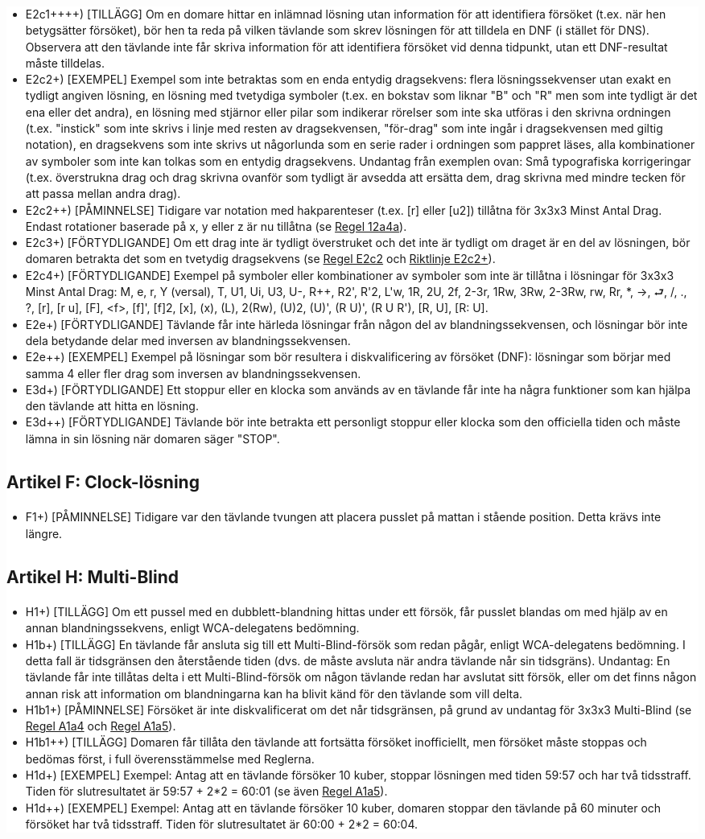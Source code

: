 - E2c1++++) [TILLÄGG] Om en domare hittar en inlämnad lösning utan information för att identifiera försöket (t.ex. när hen betygsätter försöket), bör hen ta reda på vilken tävlande som skrev lösningen för att tilldela en DNF (i stället för DNS). Observera att den tävlande inte får skriva information för att identifiera försöket vid denna tidpunkt, utan ett DNF-resultat måste tilldelas.
- E2c2+) [EXEMPEL] Exempel som inte betraktas som en enda entydig dragsekvens: flera lösningssekvenser utan exakt en tydligt angiven lösning, en lösning med tvetydiga symboler (t.ex. en bokstav som liknar "B" och "R" men som inte tydligt är det ena eller det andra), en lösning med stjärnor eller pilar som indikerar rörelser som inte ska utföras i den skrivna ordningen (t.ex. "instick" som inte skrivs i linje med resten av dragsekvensen, "för-drag" som inte ingår i dragsekvensen med giltig notation), en dragsekvens som inte skrivs ut någorlunda som en serie rader i ordningen som pappret läses, alla kombinationer av symboler som inte kan tolkas som en entydig dragsekvens. Undantag från exemplen ovan: Små typografiska korrigeringar (t.ex. överstrukna drag och drag skrivna ovanför som tydligt är avsedda att ersätta dem, drag skrivna med mindre tecken för att passa mellan andra drag).
- E2c2++) [PÅMINNELSE] Tidigare var notation med hakparenteser (t.ex. [r] eller [u2]) tillåtna för 3x3x3 Minst Antal Drag. Endast rotationer baserade på x, y eller z är nu tillåtna (se [Regel 12a4a](regulations:regulation:12a4a)).
- E2c3+) [FÖRTYDLIGANDE] Om ett drag inte är tydligt överstruket och det inte är tydligt om draget är en del av lösningen, bör domaren betrakta det som en tvetydig dragsekvens (se [Regel E2c2](regulations:regulation:E2c2) och [Riktlinje E2c2+](guidelines:guideline:E2c2+)).
- E2c4+) [FÖRTYDLIGANDE] Exempel på symboler eller kombinationer av symboler som inte är tillåtna i lösningar för 3x3x3 Minst Antal Drag: M, e, r, Y (versal), T, U1, Ui, U3, U-, R++, R2', R'2, L'w, 1R, 2U, 2f, 2-3r, 1Rw, 3Rw, 2-3Rw, rw, Rr, *, →, ⮐, /, ., ?, [r], [r u], [F], &lt;f&gt;, [f]', [f]2, [x], (x), (L), 2(Rw), (U)2, (U)', (R U)', (R U R'), [R, U], [R: U].
- E2e+) [FÖRTYDLIGANDE] Tävlande får inte härleda lösningar från någon del av blandningssekvensen, och lösningar bör inte dela betydande delar med inversen av blandningssekvensen.
- E2e++) [EXEMPEL] Exempel på lösningar som bör resultera i diskvalificering av försöket (DNF): lösningar som börjar med samma 4 eller fler drag som inversen av blandningssekvensen.
- E3d+) [FÖRTYDLIGANDE] Ett stoppur eller en klocka som används av en tävlande får inte ha några funktioner som kan hjälpa den tävlande att hitta en lösning.
- E3d++) [FÖRTYDLIGANDE] Tävlande bör inte betrakta ett personligt stoppur eller klocka som den officiella tiden och måste lämna in sin lösning när domaren säger "STOP".

## <article-F><clock><clocksolving> Artikel F: Clock-lösning

- F1+) [PÅMINNELSE] Tidigare var den tävlande tvungen att placera pusslet på mattan i stående position. Detta krävs inte längre.



## <article-H><multiple-blindfolded><multipleblindfoldedsolving> Artikel H: Multi-Blind

- H1+) [TILLÄGG] Om ett pussel med en dubblett-blandning hittas under ett försök, får pusslet blandas om med hjälp av en annan blandningssekvens, enligt WCA-delegatens bedömning.
- H1b+) [TILLÄGG] En tävlande får ansluta sig till ett Multi-Blind-försök som redan pågår, enligt WCA-delegatens bedömning. I detta fall är tidsgränsen den återstående tiden (dvs. de måste avsluta när andra tävlande når sin tidsgräns). Undantag: En tävlande får inte tillåtas delta i ett Multi-Blind-försök om någon tävlande redan har avslutat sitt försök, eller om det finns någon annan risk att information om blandningarna kan ha blivit känd för den tävlande som vill delta.
- H1b1+) [PÅMINNELSE] Försöket är inte diskvalificerat om det når tidsgränsen, på grund av undantag för 3x3x3 Multi-Blind (se [Regel A1a4](regulations:regulation:A1a4) och [Regel A1a5](regulations:regulation:A1a5)).
- H1b1++) [TILLÄGG] Domaren får tillåta den tävlande att fortsätta försöket inofficiellt, men försöket måste stoppas och bedömas först, i full överensstämmelse med Reglerna.
- H1d+) [EXEMPEL] Exempel: Antag att en tävlande försöker 10 kuber, stoppar lösningen med tiden 59:57 och har två tidsstraff. Tiden för slutresultatet är 59:57 + 2*2 = 60:01 (se även [Regel A1a5](regulations:regulation:A1a5)).
- H1d++) [EXEMPEL] Exempel: Antag att en tävlande försöker 10 kuber, domaren stoppar den tävlande på 60 minuter och försöket har två tidsstraff. Tiden för slutresultatet är 60:00 + 2*2 = 60:04.
